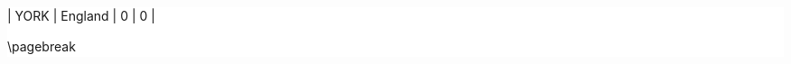 | YORK                         | England   |                     0 | 0                |

\pagebreak






